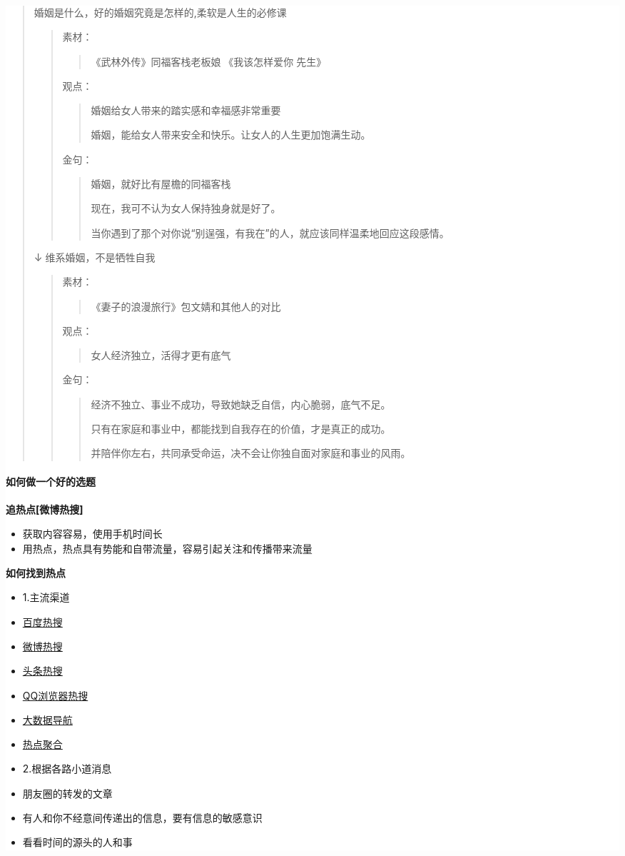 >婚姻是什么，好的婚姻究竟是怎样的,柔软是人生的必修课
>> 素材：
>>>《武林外传》同福客栈老板娘
>>>《我该怎样爱你 先生》
>>
>> 观点：
>>>婚姻给女人带来的踏实感和幸福感非常重要
>>>
>>>婚姻，能给女人带来安全和快乐。让女人的人生更加饱满生动。
>>
>> 金句：
>>>婚姻，就好比有屋檐的同福客栈
>>>
>>>现在，我可不认为女人保持独身就是好了。
>>>
>>>当你遇到了那个对你说“别逞强，有我在”的人，就应该同样温柔地回应这段感情。
>
>↓
>维系婚姻，不是牺牲自我
>> 素材：
>>>《妻子的浪漫旅行》包文婧和其他人的对比
>>>
>>
>> 观点：
>>>女人经济独立，活得才更有底气
>>
>> 金句：
>>>经济不独立、事业不成功，导致她缺乏自信，内心脆弱，底气不足。
>>>
>>>只有在家庭和事业中，都能找到自我存在的价值，才是真正的成功。
>>>
>>>并陪伴你左右，共同承受命运，决不会让你独自面对家庭和事业的风雨。

#### 如何做一个好的选题

**追热点[微博热搜]**

- 获取内容容易，使用手机时间长
- 用热点，热点具有势能和自带流量，容易引起关注和传播带来流量

**如何找到热点**

- 1.主流渠道
 - [百度热搜](http://top.baidu.com)

 - [微博热搜](https://s.weibo.com/top/)

 - [头条热搜](https://www.toutiao.com/ch/news_hot/)

 - [QQ浏览器热搜](https://column.3g.qq.com/hotlist/1?ch=1035)

 - [大数据导航](http://hao.199it.com/)

 - [热点聚合](https://tophub.today)

- 2.根据各路小道消息
 - 朋友圈的转发的文章
 - 有人和你不经意间传递出的信息，要有信息的敏感意识
 - 看看时间的源头的人和事
